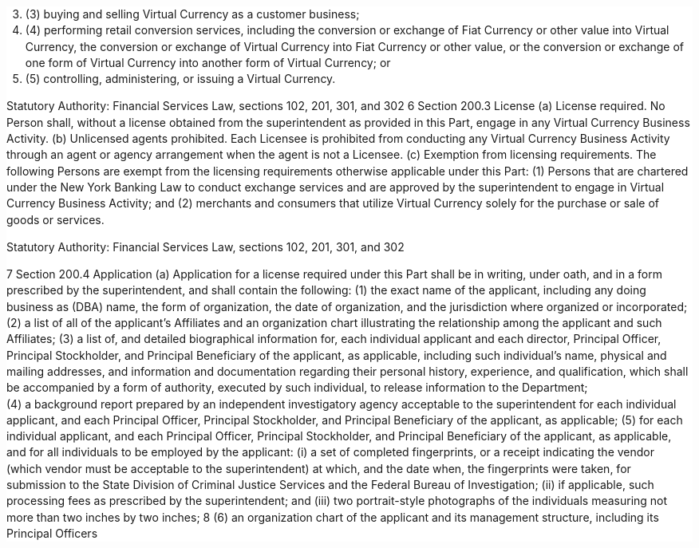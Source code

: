 3. (3) buying and selling Virtual Currency as a customer business; 
4. (4) performing retail conversion services, including the conversion or exchange of Fiat Currency or 
other value into Virtual Currency, the conversion or exchange of Virtual Currency into Fiat Currency or other 
value, or the conversion or exchange of one form of Virtual Currency into another form of Virtual Currency; or  
5. (5) controlling, administering, or issuing a Virtual Currency. 
 
Statutory Authority:  Financial Services Law, sections 102, 201, 301, and 302
  6 
Section 200.3  License 
(a) License required.  No Person shall, without a license obtained from the superintendent as provided in 
this Part, engage in any Virtual Currency Business Activity. 
(b) Unlicensed agents prohibited.  Each Licensee is prohibited from conducting any Virtual Currency 
Business Activity through an agent or agency arrangement when the agent is not a Licensee. 
(c) Exemption from licensing requirements. The following Persons are exempt from the licensing 
requirements otherwise applicable under this Part: 
(1) Persons that are chartered under the New York Banking Law to conduct exchange services and are 
approved by the superintendent to engage in Virtual Currency Business Activity; and 
(2) merchants and consumers that utilize Virtual Currency solely for the purchase or sale of goods or 
services. 
 

Statutory Authority:  Financial Services Law, sections 102, 201, 301, and 302  
 
  7 
Section 200.4  Application 
(a) Application for a license required under this Part shall be in writing, under oath, and in a form 
prescribed by the superintendent, and shall contain the following: 
(1) the exact name of the applicant, including any doing business as (DBA) name, the form of 
organization, the date of organization, and the jurisdiction where organized or incorporated; 
(2) a list of all of the applicant’s Affiliates and an organization chart illustrating the relationship among 
the applicant and such Affiliates; 
(3) a list of, and detailed biographical information for, each individual applicant and each director, 
Principal Officer, Principal Stockholder, and Principal Beneficiary of the applicant, as applicable, including 
such individual’s name, physical and mailing addresses, and information and documentation regarding their 
personal history, experience, and qualification, which shall be accompanied by a form of authority, executed by 
such individual, to release information to the Department;  
(4) a background report prepared by an independent investigatory agency acceptable to the 
superintendent for each individual applicant, and each Principal Officer, Principal Stockholder, and Principal 
Beneficiary of the applicant, as applicable; 
(5) for each individual applicant, and each Principal Officer, Principal Stockholder, and Principal 
Beneficiary of the applicant, as applicable, and for all individuals to be employed by the applicant:  (i) a set of 
completed fingerprints, or a receipt indicating the vendor (which vendor must be acceptable to the 
superintendent) at which, and the date when, the fingerprints were taken, for submission to the State Division of 
Criminal Justice Services and the Federal Bureau of Investigation; (ii) if applicable, such processing fees as 
prescribed by the superintendent; and (iii) two portrait-style photographs of the individuals measuring not more 
than two inches by two inches; 
  8 
(6) an organization chart of the applicant and its management structure, including its Principal Officers 